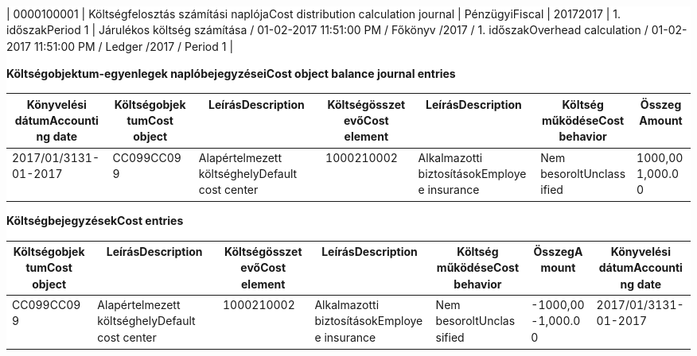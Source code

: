 | <span data-ttu-id="8c7b7-269">00001</span><span class="sxs-lookup"><span data-stu-id="8c7b7-269">00001</span></span>   | <span data-ttu-id="8c7b7-270">Költségfelosztás számítási naplója</span><span class="sxs-lookup"><span data-stu-id="8c7b7-270">Cost distribution calculation journal</span></span> | <span data-ttu-id="8c7b7-271">Pénzügyi</span><span class="sxs-lookup"><span data-stu-id="8c7b7-271">Fiscal</span></span>                 | <span data-ttu-id="8c7b7-272">2017</span><span class="sxs-lookup"><span data-stu-id="8c7b7-272">2017</span></span> | <span data-ttu-id="8c7b7-273">1. időszak</span><span class="sxs-lookup"><span data-stu-id="8c7b7-273">Period 1</span></span> | <span data-ttu-id="8c7b7-274">Járulékos költség számítása / 01-02-2017 11:51:00 PM / Főkönyv /2017 / 1. időszak</span><span class="sxs-lookup"><span data-stu-id="8c7b7-274">Overhead calculation / 01-02-2017 11:51:00 PM / Ledger /2017 / Period 1</span></span> |

<span data-ttu-id="8c7b7-275">**Költségobjektum-egyenlegek naplóbejegyzései**</span><span class="sxs-lookup"><span data-stu-id="8c7b7-275">**Cost object balance journal entries**</span></span>

| <span data-ttu-id="8c7b7-276">Könyvelési dátum</span><span class="sxs-lookup"><span data-stu-id="8c7b7-276">Accounting date</span></span> | <span data-ttu-id="8c7b7-277">Költségobjektum</span><span class="sxs-lookup"><span data-stu-id="8c7b7-277">Cost object</span></span> | <span data-ttu-id="8c7b7-278">Leírás</span><span class="sxs-lookup"><span data-stu-id="8c7b7-278">Description</span></span>         | <span data-ttu-id="8c7b7-279">Költségösszetevő</span><span class="sxs-lookup"><span data-stu-id="8c7b7-279">Cost element</span></span> | <span data-ttu-id="8c7b7-280">Leírás</span><span class="sxs-lookup"><span data-stu-id="8c7b7-280">Description</span></span>        | <span data-ttu-id="8c7b7-281">Költség működése</span><span class="sxs-lookup"><span data-stu-id="8c7b7-281">Cost behavior</span></span> |  <span data-ttu-id="8c7b7-282">Összeg</span><span class="sxs-lookup"><span data-stu-id="8c7b7-282">Amount</span></span>  |
|-----------------|-------------|---------------------|--------------|--------------------|---------------|----------|
| <span data-ttu-id="8c7b7-283">2017/01/31</span><span class="sxs-lookup"><span data-stu-id="8c7b7-283">31-01-2017</span></span>      | <span data-ttu-id="8c7b7-284">CC099</span><span class="sxs-lookup"><span data-stu-id="8c7b7-284">CC099</span></span>       | <span data-ttu-id="8c7b7-285">Alapértelmezett költséghely</span><span class="sxs-lookup"><span data-stu-id="8c7b7-285">Default cost center</span></span> | <span data-ttu-id="8c7b7-286">10002</span><span class="sxs-lookup"><span data-stu-id="8c7b7-286">10002</span></span>        | <span data-ttu-id="8c7b7-287">Alkalmazotti biztosítások</span><span class="sxs-lookup"><span data-stu-id="8c7b7-287">Employee insurance</span></span> | <span data-ttu-id="8c7b7-288">Nem besorolt</span><span class="sxs-lookup"><span data-stu-id="8c7b7-288">Unclassified</span></span>  | <span data-ttu-id="8c7b7-289">1000,00</span><span class="sxs-lookup"><span data-stu-id="8c7b7-289">1,000.00</span></span> |

<span data-ttu-id="8c7b7-290">**Költségbejegyzések**</span><span class="sxs-lookup"><span data-stu-id="8c7b7-290">**Cost entries**</span></span>

| <span data-ttu-id="8c7b7-291">Költségobjektum</span><span class="sxs-lookup"><span data-stu-id="8c7b7-291">Cost object</span></span> |  <span data-ttu-id="8c7b7-292">Leírás</span><span class="sxs-lookup"><span data-stu-id="8c7b7-292">Description</span></span>        | <span data-ttu-id="8c7b7-293">Költségösszetevő</span><span class="sxs-lookup"><span data-stu-id="8c7b7-293">Cost element</span></span> |    <span data-ttu-id="8c7b7-294">Leírás</span><span class="sxs-lookup"><span data-stu-id="8c7b7-294">Description</span></span>     | <span data-ttu-id="8c7b7-295">Költség működése</span><span class="sxs-lookup"><span data-stu-id="8c7b7-295">Cost behavior</span></span> | <span data-ttu-id="8c7b7-296">Összeg</span><span class="sxs-lookup"><span data-stu-id="8c7b7-296">Amount</span></span>    | <span data-ttu-id="8c7b7-297">Könyvelési dátum</span><span class="sxs-lookup"><span data-stu-id="8c7b7-297">Accounting date</span></span> |
|-------------|---------------------|--------------|--------------------|---------------|-----------|-----------------|
| <span data-ttu-id="8c7b7-298">CC099</span><span class="sxs-lookup"><span data-stu-id="8c7b7-298">CC099</span></span>       | <span data-ttu-id="8c7b7-299">Alapértelmezett költséghely</span><span class="sxs-lookup"><span data-stu-id="8c7b7-299">Default cost center</span></span> | <span data-ttu-id="8c7b7-300">10002</span><span class="sxs-lookup"><span data-stu-id="8c7b7-300">10002</span></span>        | <span data-ttu-id="8c7b7-301">Alkalmazotti biztosítások</span><span class="sxs-lookup"><span data-stu-id="8c7b7-301">Employee insurance</span></span> | <span data-ttu-id="8c7b7-302">Nem besorolt</span><span class="sxs-lookup"><span data-stu-id="8c7b7-302">Unclassified</span></span>  | <span data-ttu-id="8c7b7-303">-1000,00</span><span class="sxs-lookup"><span data-stu-id="8c7b7-303">-1,000.00</span></span> | <span data-ttu-id="8c7b7-304">2017/01/31</span><span class="sxs-lookup"><span data-stu-id="8c7b7-304">31-01-2017</span></span>      |